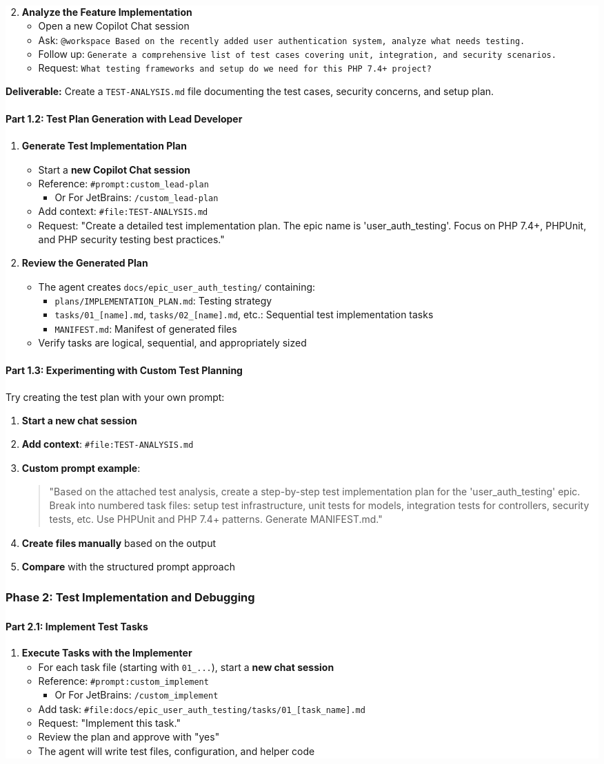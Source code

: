 2. **Analyze the Feature Implementation**
   - Open a new Copilot Chat session
   - Ask: `@workspace Based on the recently added user authentication system, analyze what needs testing.`
   - Follow up: `Generate a comprehensive list of test cases covering unit, integration, and security scenarios.`
   - Request: `What testing frameworks and setup do we need for this PHP 7.4+ project?`

**Deliverable:** Create a `TEST-ANALYSIS.md` file documenting the test cases, security concerns, and setup plan.

#### Part 1.2: Test Plan Generation with Lead Developer

1. **Generate Test Implementation Plan**
   - Start a **new Copilot Chat session**
   - Reference: `#prompt:custom_lead-plan`
        - Or For JetBrains: `/custom_lead-plan`
   - Add context: `#file:TEST-ANALYSIS.md`
   - Request: "Create a detailed test implementation plan. The epic name is 'user_auth_testing'. Focus on PHP 7.4+, PHPUnit, and PHP security testing best practices."

2. **Review the Generated Plan**
   - The agent creates `docs/epic_user_auth_testing/` containing:
     - `plans/IMPLEMENTATION_PLAN.md`: Testing strategy
     - `tasks/01_[name].md`, `tasks/02_[name].md`, etc.: Sequential test implementation tasks
     - `MANIFEST.md`: Manifest of generated files
   - Verify tasks are logical, sequential, and appropriately sized

#### Part 1.3: Experimenting with Custom Test Planning

Try creating the test plan with your own prompt:

1. **Start a new chat session**
2. **Add context**: `#file:TEST-ANALYSIS.md`
3. **Custom prompt example**:
   > "Based on the attached test analysis, create a step-by-step test implementation plan for the 'user_auth_testing' epic. Break into numbered task files: setup test infrastructure, unit tests for models, integration tests for controllers, security tests, etc. Use PHPUnit and PHP 7.4+ patterns. Generate MANIFEST.md."

4. **Create files manually** based on the output
5. **Compare** with the structured prompt approach

### Phase 2: Test Implementation and Debugging

#### Part 2.1: Implement Test Tasks

1. **Execute Tasks with the Implementer**
   - For each task file (starting with `01_...`), start a **new chat session**
   - Reference: `#prompt:custom_implement`
        - Or For JetBrains: `/custom_implement`
   - Add task: `#file:docs/epic_user_auth_testing/tasks/01_[task_name].md`
   - Request: "Implement this task."
   - Review the plan and approve with "yes"
   - The agent will write test files, configuration, and helper code
